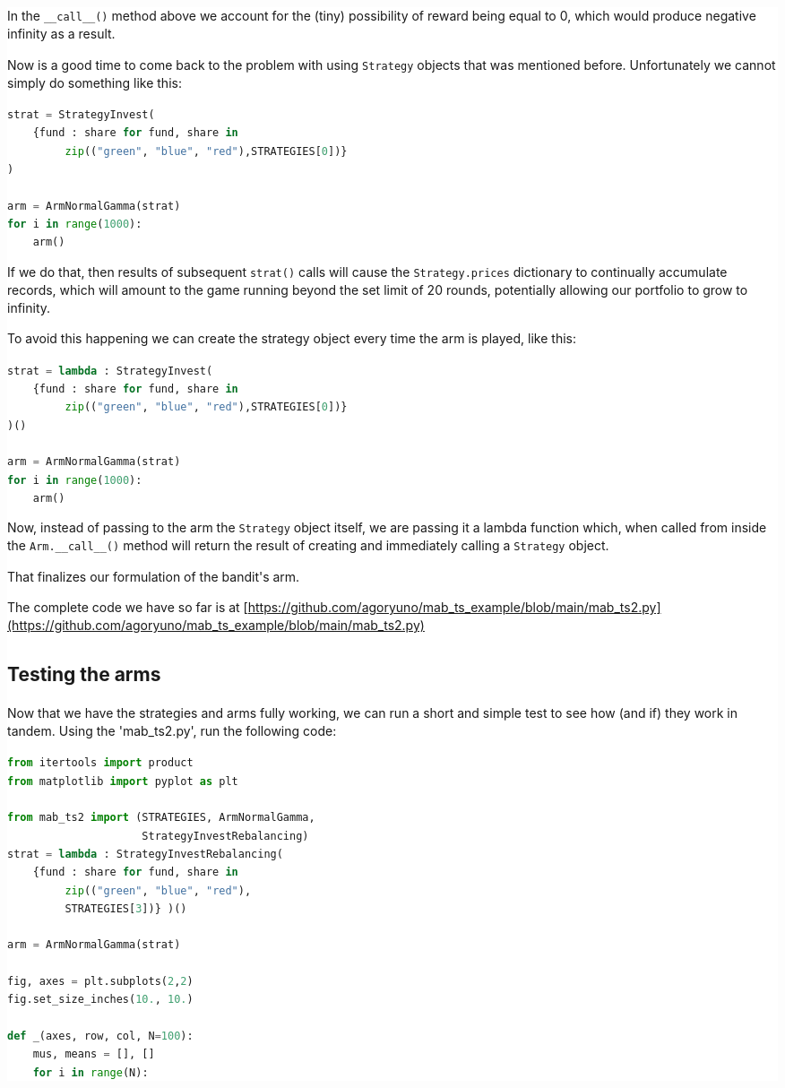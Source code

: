 In the `__call__()` method above we account for the (tiny) possibility of reward being equal to 0, which would produce negative infinity as a result.

Now is a good time to come back to the problem with using `Strategy` objects that was mentioned before. Unfortunately we cannot simply do something like this:


```python
strat = StrategyInvest(
    {fund : share for fund, share in 
         zip(("green", "blue", "red"),STRATEGIES[0])}
)

arm = ArmNormalGamma(strat)
for i in range(1000):
    arm()
```

If we do that, then results of subsequent `strat()` calls will cause the `Strategy.prices` dictionary to continually accumulate records, which will amount to the game running beyond the set limit of 20 rounds, potentially allowing our portfolio to grow to infinity.

To avoid this happening we can create the strategy object every time the arm is played, like this:


```python
strat = lambda : StrategyInvest(
    {fund : share for fund, share in 
         zip(("green", "blue", "red"),STRATEGIES[0])}
)()

arm = ArmNormalGamma(strat)
for i in range(1000):
    arm()
```

Now, instead of passing to the arm the `Strategy` object itself, we are passing it a lambda function which, when called from inside the `Arm.__call__()` method will return the result of creating and immediately calling a `Strategy` object.

That finalizes our formulation of the bandit's arm. 

The complete code we have so far is at [https://github.com/agoryuno/mab_ts_example/blob/main/mab_ts2.py](https://github.com/agoryuno/mab_ts_example/blob/main/mab_ts2.py)

## Testing the arms

Now that we have the strategies and arms fully working, we can run a short and simple test to see how (and if) they work in tandem. Using the 'mab_ts2.py', run the following code:


```python
from itertools import product
from matplotlib import pyplot as plt

from mab_ts2 import (STRATEGIES, ArmNormalGamma, 
                     StrategyInvestRebalancing)
strat = lambda : StrategyInvestRebalancing(
    {fund : share for fund, share in 
         zip(("green", "blue", "red"),
         STRATEGIES[3])} )()

arm = ArmNormalGamma(strat)

fig, axes = plt.subplots(2,2)
fig.set_size_inches(10., 10.)

def _(axes, row, col, N=100):
    mus, means = [], []
    for i in range(N):
```